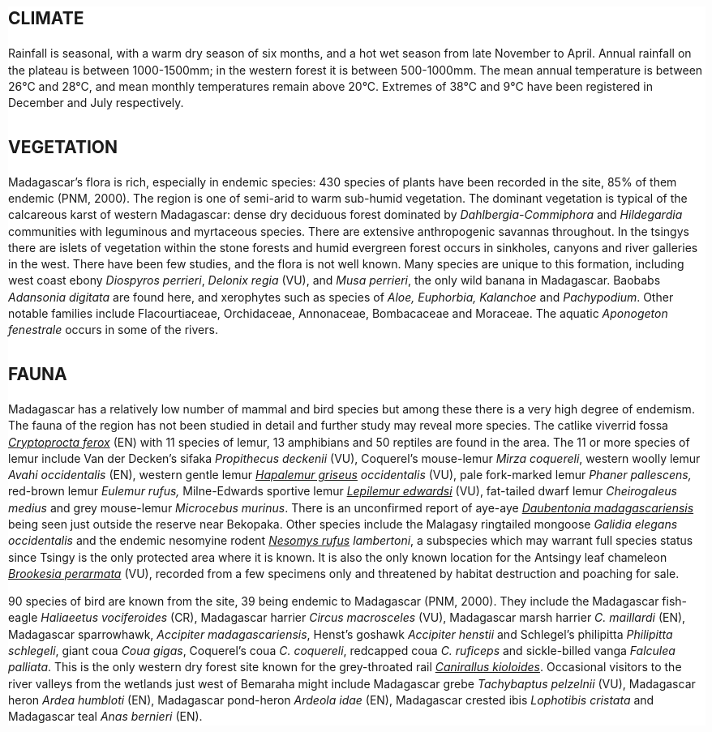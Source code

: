 CLIMATE 
--------

Rainfall is seasonal, with a warm dry season of six months, and a hot wet season from late November to April. Annual rainfall on the plateau is between 1000-1500mm; in the western forest it is between 500-1000mm. The mean annual temperature is between 26°C and 28°C, and mean monthly temperatures remain above 20°C. Extremes of 38°C and 9°C have been registered in December and July respectively.

VEGETATION 
-----------

Madagascar’s flora is rich, especially in endemic species: 430 species of plants have been recorded in the site, 85% of them endemic (PNM, 2000). The region is one of semi-arid to warm sub-humid vegetation. The dominant vegetation is typical of the calcareous karst of western Madagascar: dense dry deciduous forest dominated by *Dahlbergia-Commiphora* and *Hildegardia* communities with leguminous and myrtaceous species. There are extensive anthropogenic savannas throughout. In the tsingys there are islets of vegetation within the stone forests and humid evergreen forest occurs in sinkholes, canyons and river galleries in the west. There have been few studies, and the flora is not well known. Many species are unique to this formation, including west coast ebony *Diospyros perrieri*, *Delonix regia* (VU), and *Musa perrieri*, the only wild banana in Madagascar. Baobabs *Adansonia digitata* are found here, and xerophytes such as species of *Aloe, Euphorbia, Kalanchoe* and *Pachypodium*. Other notable families include Flacourtiaceae, Orchidaceae, Annonaceae, Bombacaceae and Moraceae. The aquatic *Aponogeton fenestrale* occurs in some of the rivers.

FAUNA 
------

Madagascar has a relatively low number of mammal and bird species but among these there is a very high degree of endemism. The fauna of the region has not been studied in detail and further study may reveal more species. The catlike viverrid fossa *[Cryptoprocta ferox](http://www.redlist.org/search/details.php?species=5760)* (EN) with 11 species of lemur, 13 amphibians and 50 reptiles are found in the area. The 11 or more species of lemur include Van der Decken’s sifaka *Propithecus deckenii* (VU), Coquerel’s mouse-lemur *Mirza coquereli*, western woolly lemur *Avahi occidentalis* (EN), western gentle lemur *[Hapalemur griseus](http://quin.unep-wcmc.org/isdb/taxonomy/tax-gs-search2.cfm?GenName=Hapalemur&SpcName=griseus) occidentalis* (VU), pale fork-marked lemur *Phaner pallescens,* red-brown lemur *Eulemur rufus,* Milne-Edwards sportive lemur *[Lepilemur edwardsi](http://quin.unep-wcmc.org/isdb/taxonomy/tax-gs-search2.cfm?GenName=Lepilemur&SpcName=edwardsi)* (VU), fat-tailed dwarf lemur *Cheirogaleus medius* and grey mouse-lemur *Microcebus murinus*. There is an unconfirmed report of aye-aye [*Daubentonia madagascariensis*](http://quin.unep-wcmc.org/isdb/taxonomy/tax-gs-search2.cfm?GenName=Daubentonia&SpcName=madagascariensis) being seen just outside the reserve near Bekopaka. Other species include the Malagasy ringtailed mongoose *Galidia elegans occidentalis* and the endemic nesomyine rodent *[Nesomys rufus](http://quin.unep-wcmc.org/isdb/taxonomy/tax-gs-search2.cfm?GenName=Nesomys&SpcName=rufus) lambertoni*, a subspecies which may warrant full species status since Tsingy is the only protected area where it is known. It is also the only known location for the Antsingy leaf chameleon [*Brookesia perarmata*](http://quin.unep-wcmc.org/isdb/taxonomy/tax-gs-search2.cfm?GenName=Brookesia&SpcName=perarmata) (VU), recorded from a few specimens only and threatened by habitat destruction and poaching for sale.

90 species of bird are known from the site, 39 being endemic to Madagascar (PNM, 2000). They include the Madagascar fish-eagle *Haliaeetus vociferoides* (CR), Madagascar harrier *Circus macrosceles* (VU), Madagascar marsh harrier *C. maillardi* (EN), Madagascar sparrowhawk, *Accipiter madagascariensis*, Henst’s goshawk *Accipiter henstii* and Schlegel’s philipitta *Philipitta schlegeli*, giant coua *Coua gigas*, Coquerel’s coua *C. coquereli*, redcapped coua *C. ruficeps* and sickle-billed vanga *Falculea palliata*. This is the only western dry forest site known for the grey-throated rail [*Canirallus kioloides*](http://quin.unep-wcmc.org/isdb/taxonomy/tax-gs-search2.cfm?GenName=Canirallus&SpcName=kioloides). Occasional visitors to the river valleys from the wetlands just west of Bemaraha might include Madagascar grebe *Tachybaptus pelzelnii* (VU), Madagascar heron *Ardea humbloti* (EN), Madagascar pond-heron *Ardeola idae* (EN), Madagascar crested ibis *Lophotibis cristata* and Madagascar teal *Anas bernieri* (EN).

